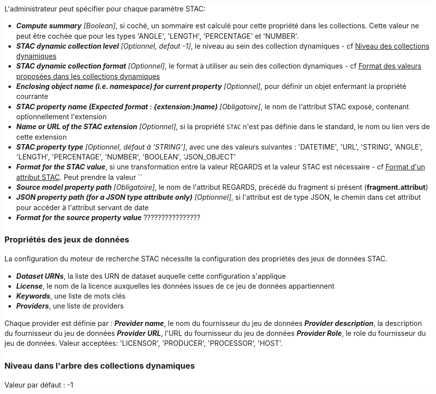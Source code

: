 L'administrateur peut spécifier pour chaque paramètre STAC: 
- ***Compute summary*** *[Boolean]*, si coché, un sommaire est calculé pour cette propriété dans les collections. Cette valeur ne peut être cochée que pour les types 'ANGLE', 'LENGTH', 'PERCENTAGE' et 'NUMBER'.
- ***STAC dynamic collection level*** *[Optionnel, defaut -1]*, le niveau au sein des collection dynamiques  - cf [Niveau des collections dynamiques](#niveau-dans-larbre-des-collections-dynamiques)
- ***STAC dynamic collection format*** *[Optionnel]*, le format à utiliser au sein des collection dynamiques - cf [Format des valeurs proposées dans les collections dynamiques](#format-des-valeurs-proposées-dans-les-collections-dynamiques)
- ***Enclosing object name (i.e. namespace) for current property*** *[Optionnel]*, pour définir un objet enfermant la propriété courrante
- ***STAC property name (Expected format : {extension:}name)*** *[Obligatoire]*, le nom de l'attribut STAC exposé, contenant optionnellement l'extension
- ***Name or URL of the STAC extension*** *[Optionnel]*, si la propriété `STAC` n'est pas définie dans le standard, le nom ou lien vers de cette extension
- ***STAC property type*** *[Optionnel, défaut à 'STRING']*, avec une des valeurs suivantes : 'DATETIME', 'URL', 'STRING', 'ANGLE', 'LENGTH', 'PERCENTAGE', 'NUMBER', 'BOOLEAN', 'JSON_OBJECT'
- ***Format for the STAC value***, si une transformation entre la valeur REGARDS et la valeur STAC est nécessaire - cf [Format d'un attribut STAC](#format-dun-attribut-stac). Peut prendre la valeur ``
- ***Source model property path*** *[Obligatoire]*, le nom de l'attribut REGARDS, précédé du fragment si présent (**fragment.attribut**)
- ***JSON property path (for a JSON type attribute only)*** *[Optionnel]*, si l'attribut est de type JSON, le chemin dans cet attribut pour accéder à l'attribut servant de date
- ***Format for the source property value*** ????????????????

### Propriétés des jeux de données 

La configuration du moteur de recherche STAC nécessite la configuration des propriétés des jeux de données STAC.
- ***Dataset URNs***, la liste des URN de dataset auquelle cette configuration s'applique
- ***License***, le nom de la licence auxquelles les données issues de ce jeu de données appartiennent
- ***Keywords***, une liste de mots clés
- ***Providers***, une liste de providers

Chaque provider est définie par : 
***Provider name***, le nom du fournisseur du jeu de données
***Provider description***, la description du fournisseur du jeu de données
***Provider URL***, l'URL du fournisseur du jeu de données
***Provider Role***, le role du fournisseur du jeu de données. Valeur acceptées: 'LICENSOR', 'PRODUCER', 'PROCESSOR', 'HOST'.
### Niveau dans l'arbre des collections dynamiques

Valeur par défaut : -1

<div align="center">